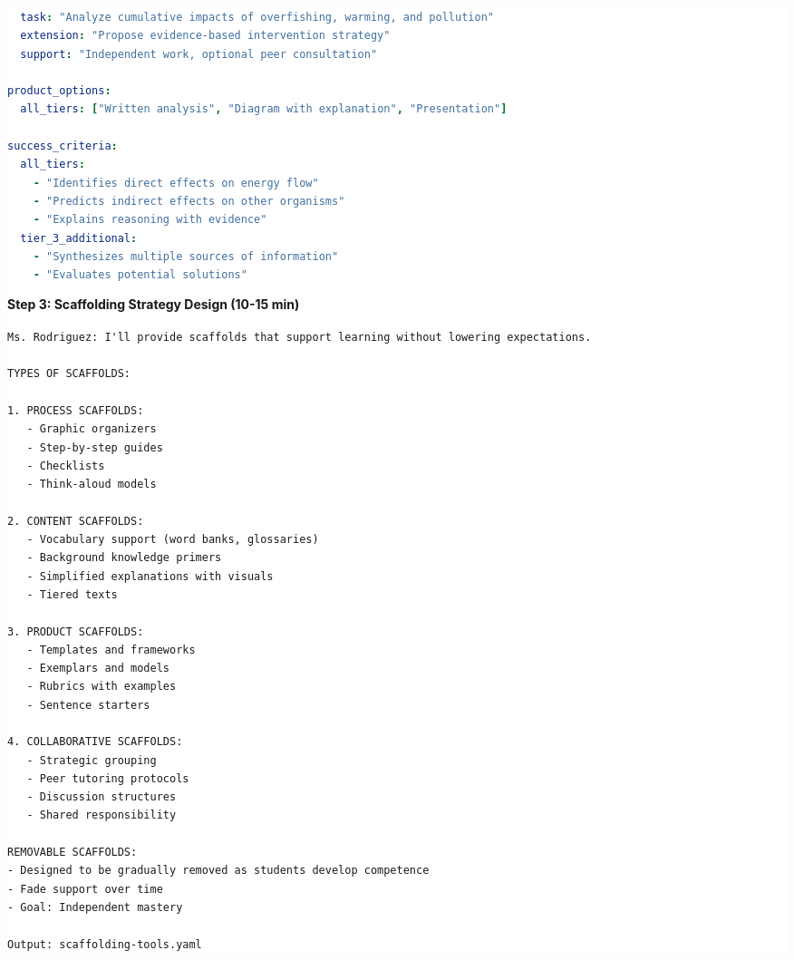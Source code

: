 ```yaml
  task: "Analyze cumulative impacts of overfishing, warming, and pollution"
  extension: "Propose evidence-based intervention strategy"
  support: "Independent work, optional peer consultation"

product_options:
  all_tiers: ["Written analysis", "Diagram with explanation", "Presentation"]

success_criteria:
  all_tiers:
    - "Identifies direct effects on energy flow"
    - "Predicts indirect effects on other organisms"
    - "Explains reasoning with evidence"
  tier_3_additional:
    - "Synthesizes multiple sources of information"
    - "Evaluates potential solutions"
```

**Step 3: Scaffolding Strategy Design (10-15 min)**
```
Ms. Rodriguez: I'll provide scaffolds that support learning without lowering expectations.

TYPES OF SCAFFOLDS:

1. PROCESS SCAFFOLDS:
   - Graphic organizers
   - Step-by-step guides
   - Checklists
   - Think-aloud models

2. CONTENT SCAFFOLDS:
   - Vocabulary support (word banks, glossaries)
   - Background knowledge primers
   - Simplified explanations with visuals
   - Tiered texts

3. PRODUCT SCAFFOLDS:
   - Templates and frameworks
   - Exemplars and models
   - Rubrics with examples
   - Sentence starters

4. COLLABORATIVE SCAFFOLDS:
   - Strategic grouping
   - Peer tutoring protocols
   - Discussion structures
   - Shared responsibility

REMOVABLE SCAFFOLDS:
- Designed to be gradually removed as students develop competence
- Fade support over time
- Goal: Independent mastery

Output: scaffolding-tools.yaml
```
